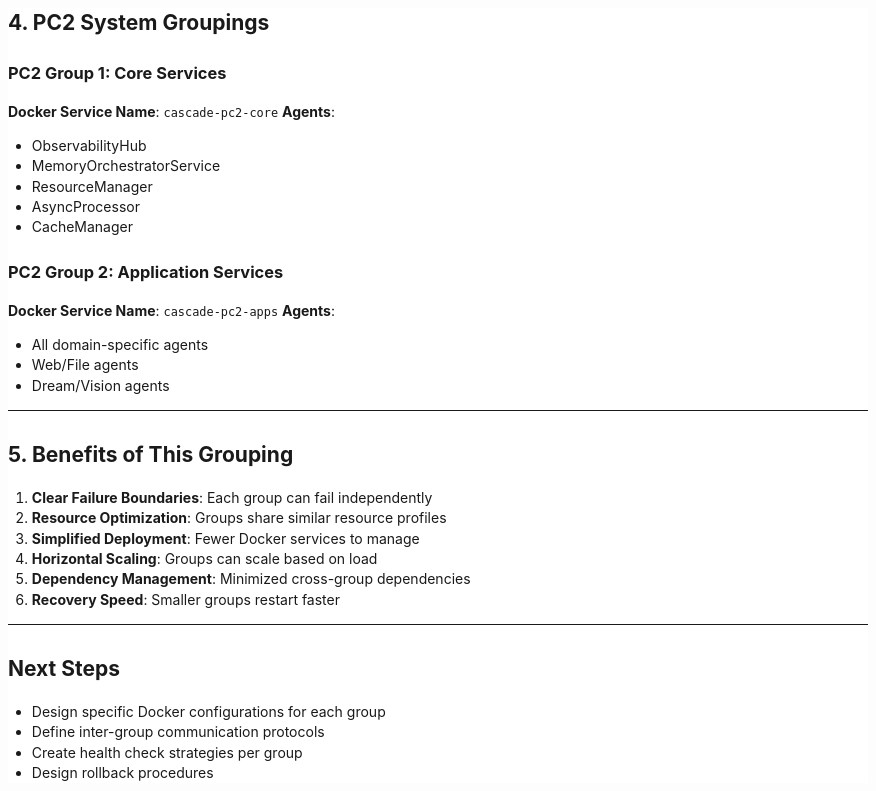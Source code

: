 
## 4. PC2 System Groupings

### PC2 Group 1: Core Services
**Docker Service Name**: `cascade-pc2-core`
**Agents**:
- ObservabilityHub
- MemoryOrchestratorService
- ResourceManager
- AsyncProcessor
- CacheManager

### PC2 Group 2: Application Services  
**Docker Service Name**: `cascade-pc2-apps`
**Agents**:
- All domain-specific agents
- Web/File agents
- Dream/Vision agents

---

## 5. Benefits of This Grouping

1. **Clear Failure Boundaries**: Each group can fail independently
2. **Resource Optimization**: Groups share similar resource profiles
3. **Simplified Deployment**: Fewer Docker services to manage
4. **Horizontal Scaling**: Groups can scale based on load
5. **Dependency Management**: Minimized cross-group dependencies
6. **Recovery Speed**: Smaller groups restart faster

---

## Next Steps
- Design specific Docker configurations for each group
- Define inter-group communication protocols
- Create health check strategies per group
- Design rollback procedures